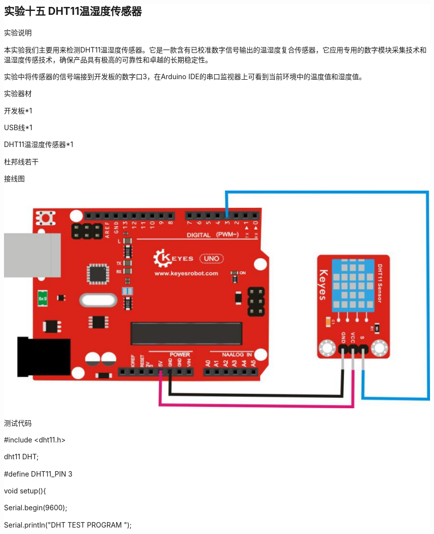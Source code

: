 ## 实验十五 DHT11温湿度传感器

实验说明

本实验我们主要用来检测DHT11温湿度传感器。它是一款含有已校准数字信号输出的温湿度复合传感器，它应用专用的数字模块采集技术和温湿度传感技术，确保产品具有极高的可靠性和卓越的长期稳定性。

实验中将传感器的信号端接到开发板的数字口3，在Arduino IDE的串口监视器上可看到当前环境中的温度值和湿度值。

实验器材

开发板\*1

USB线\*1

DHT11温湿度传感器\*1

杜邦线若干

接线图

![](media/da17c1dfcaa509b4967232b12d24ccb4.jpeg)

测试代码

\#include \<dht11.h\>

dht11 DHT;

\#define DHT11_PIN 3

void setup(){

Serial.begin(9600);

Serial.println("DHT TEST PROGRAM ");
